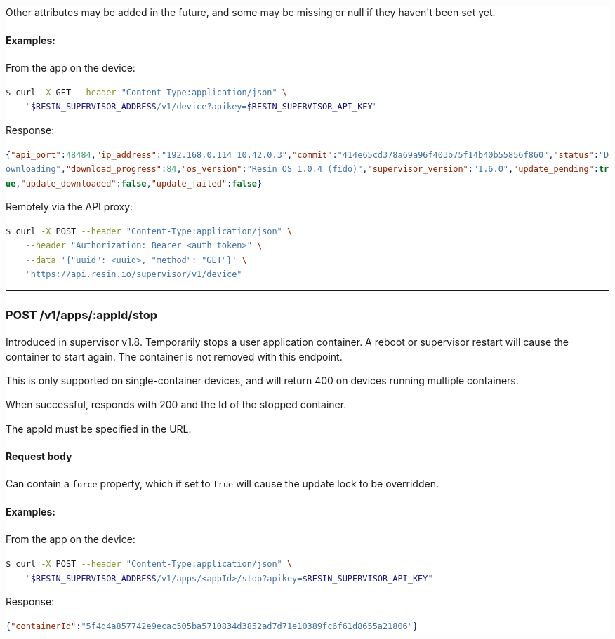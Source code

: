 Other attributes may be added in the future, and some may be missing or null if they haven't been set yet.

#### Examples:
From the app on the device:
```bash
$ curl -X GET --header "Content-Type:application/json" \
	"$RESIN_SUPERVISOR_ADDRESS/v1/device?apikey=$RESIN_SUPERVISOR_API_KEY"
```
Response:
```json
{"api_port":48484,"ip_address":"192.168.0.114 10.42.0.3","commit":"414e65cd378a69a96f403b75f14b40b55856f860","status":"Downloading","download_progress":84,"os_version":"Resin OS 1.0.4 (fido)","supervisor_version":"1.6.0","update_pending":true,"update_downloaded":false,"update_failed":false}
```

Remotely via the API proxy:
```bash
$ curl -X POST --header "Content-Type:application/json" \
	--header "Authorization: Bearer <auth token>" \
	--data '{"uuid": <uuid>, "method": "GET"}' \
	"https://api.resin.io/supervisor/v1/device"
```

<hr>

### POST /v1/apps/:appId/stop

Introduced in supervisor v1.8.
Temporarily stops a user application container. A reboot or supervisor restart will cause the container to start again.
The container is not removed with this endpoint.

This is only supported on single-container devices, and will return 400 on devices running multiple containers.

When successful, responds with 200 and the Id of the stopped container.

The appId must be specified in the URL.

#### Request body
Can contain a `force` property, which if set to `true` will cause the update lock to be overridden.

#### Examples:
From the app on the device:

```bash
$ curl -X POST --header "Content-Type:application/json" \
	"$RESIN_SUPERVISOR_ADDRESS/v1/apps/<appId>/stop?apikey=$RESIN_SUPERVISOR_API_KEY"
```

Response:

```json
{"containerId":"5f4d4a857742e9ecac505ba5710834d3852ad7d71e10389fc6f61d8655a21806"}
```

